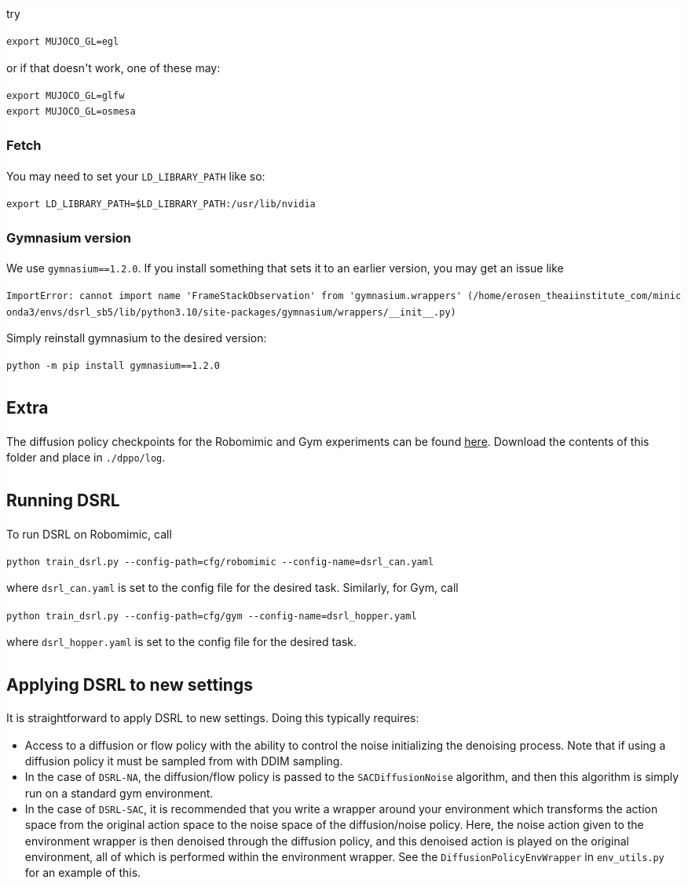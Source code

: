 try
```
export MUJOCO_GL=egl
```
or if that doesn't work, one of these may:
```
export MUJOCO_GL=glfw 
export MUJOCO_GL=osmesa 
 ```

### Fetch
You may need to set your `LD_LIBRARY_PATH` like so:
```
export LD_LIBRARY_PATH=$LD_LIBRARY_PATH:/usr/lib/nvidia
```

### Gymnasium version
We use `gymnasium==1.2.0`. If you install something that sets it to an earlier version, you may get an issue like 

```
ImportError: cannot import name 'FrameStackObservation' from 'gymnasium.wrappers' (/home/erosen_theaiinstitute_com/miniconda3/envs/dsrl_sb5/lib/python3.10/site-packages/gymnasium/wrappers/__init__.py)
```

Simply reinstall gymnasium to the desired version:
```
python -m pip install gymnasium==1.2.0
```

## Extra
The diffusion policy checkpoints for the Robomimic and Gym experiments can be found [here](https://drive.google.com/drive/folders/1kzC49RRFOE7aTnJh_7OvJ1K5XaDmtuh1?usp=share_link). Download the contents of this folder and place in `./dppo/log`.

## Running DSRL
To run DSRL on Robomimic, call
```
python train_dsrl.py --config-path=cfg/robomimic --config-name=dsrl_can.yaml
```
where `dsrl_can.yaml` is set to the config file for the desired task. Similarly, for Gym, call
```
python train_dsrl.py --config-path=cfg/gym --config-name=dsrl_hopper.yaml
```
where `dsrl_hopper.yaml` is set to the config file for the desired task.

## Applying DSRL to new settings
It is straightforward to apply DSRL to new settings. Doing this typically requires:
- Access to a diffusion or flow policy with the ability to control the noise initializing the denoising process. Note that if using a diffusion policy it must be sampled from with DDIM sampling.
-  In the case of `DSRL-NA`, the diffusion/flow policy is passed to the `SACDiffusionNoise` algorithm, and then this algorithm is simply run on a standard gym environment. 
- In the case of `DSRL-SAC`, it is recommended that you write a wrapper around your environment which transforms the action space from the original action space to the noise space of the diffusion/noise policy. Here, the noise action given to the environment wrapper is then denoised through the diffusion policy, and this denoised action is played on the original environment, all of which is performed within the environment wrapper. See the `DiffusionPolicyEnvWrapper` in `env_utils.py` for an example of this. 
